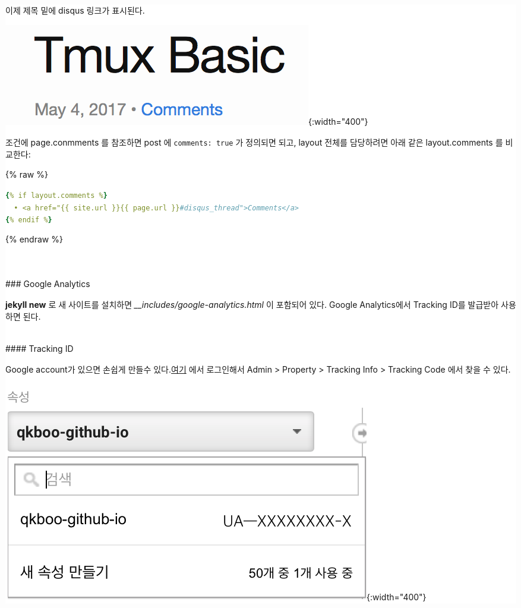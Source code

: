 이제 제목 밑에 disqus 링크가 표시된다.

![](/images/jekyll/disqus-comment-count.png){:width="400"}

조건에 page.conmments 를 참조하면 post 에 `comments: true` 가 정의되면 되고, layout 전체를 담당하려면 아래 같은 layout.comments 를 비교한다:

{% raw %}

```yaml
{% if layout.comments %}
  • <a href="{{ site.url }}{{ page.url }}#disqus_thread">Comments</a>
{% endif %}
```

{% endraw %}

<br/>
<br/>
### Google Analytics

**jekyll new** 로 새 사이트를 설치하면 *__includes/google-analytics.html* 이 포함되어 있다. Google Analytics에서 Tracking ID를 발급받아 사용하면 된다.

<br/>
#### Tracking ID

Google account가 있으면 손쉽게 만들수 있다.[여기](https://analytics.google.com/analytics/web/provision?authuser=0#provision/SignUp/) 에서 로그인해서 Admin > Property > Tracking Info > Tracking Code 에서 찾을 수 있다.

![Tracking ID](/images/jekyll/googleanalytics-tracking-id.png){:width="400"}
